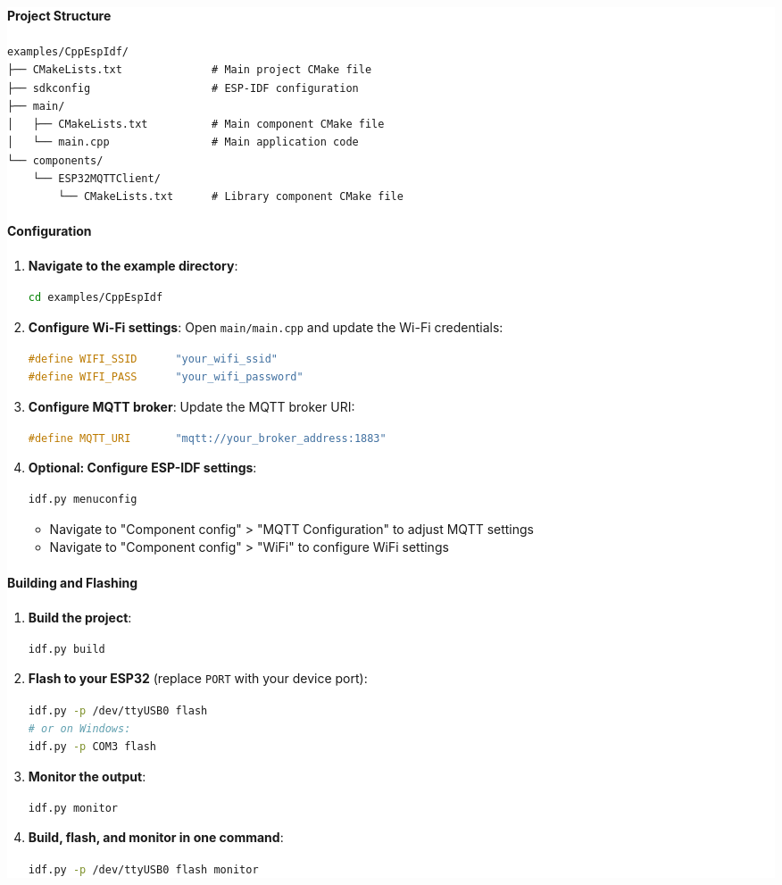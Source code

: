 #### Project Structure
```
examples/CppEspIdf/
├── CMakeLists.txt              # Main project CMake file
├── sdkconfig                   # ESP-IDF configuration
├── main/
│   ├── CMakeLists.txt          # Main component CMake file
│   └── main.cpp                # Main application code
└── components/
    └── ESP32MQTTClient/
        └── CMakeLists.txt      # Library component CMake file
```

#### Configuration
1. **Navigate to the example directory**:
   ```bash
   cd examples/CppEspIdf
   ```

2. **Configure Wi-Fi settings**: Open `main/main.cpp` and update the Wi-Fi credentials:
   ```cpp
   #define WIFI_SSID      "your_wifi_ssid"
   #define WIFI_PASS      "your_wifi_password"
   ```

3. **Configure MQTT broker**: Update the MQTT broker URI:
   ```cpp
   #define MQTT_URI       "mqtt://your_broker_address:1883"
   ```

4. **Optional: Configure ESP-IDF settings**:
   ```bash
   idf.py menuconfig
   ```
   - Navigate to "Component config" > "MQTT Configuration" to adjust MQTT settings
   - Navigate to "Component config" > "WiFi" to configure WiFi settings

#### Building and Flashing
1. **Build the project**:
   ```bash
   idf.py build
   ```

2. **Flash to your ESP32** (replace `PORT` with your device port):
   ```bash
   idf.py -p /dev/ttyUSB0 flash
   # or on Windows:
   idf.py -p COM3 flash
   ```

3. **Monitor the output**:
   ```bash
   idf.py monitor
   ```

4. **Build, flash, and monitor in one command**:
   ```bash
   idf.py -p /dev/ttyUSB0 flash monitor
   ```
